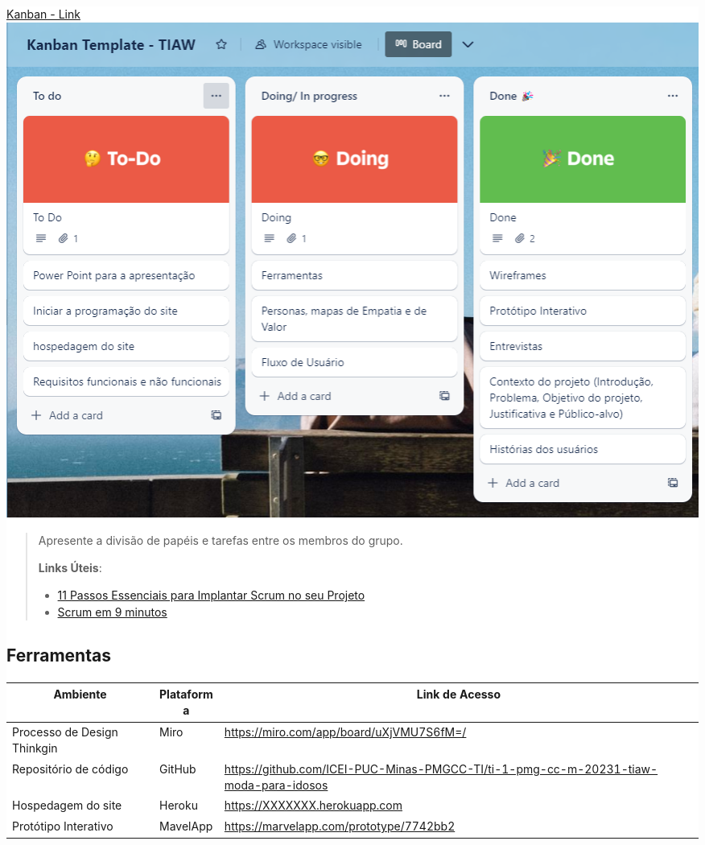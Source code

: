 [Kanban - Link](https://trello.com/b/bItzCrxk/kanban-template-tiaw) <br>
![Kanban](images/kanban-template.png)

> Apresente a divisão de papéis e tarefas entre os membros do grupo.
>
> **Links Úteis**:
> - [11 Passos Essenciais para Implantar Scrum no seu Projeto](https://mindmaster.com.br/scrum-11-passos/)
> - [Scrum em 9 minutos](https://www.youtube.com/watch?v=XfvQWnRgxG0)


## Ferramentas


| Ambiente  | Plataforma              |Link de Acesso |
|-----------|-------------------------|---------------|
|Processo de Design Thinkgin  | Miro |  https://miro.com/app/board/uXjVMU7S6fM=/ | 
|Repositório de código | GitHub | https://github.com/ICEI-PUC-Minas-PMGCC-TI/ti-1-pmg-cc-m-20231-tiaw-moda-para-idosos | 
|Hospedagem do site | Heroku |  https://XXXXXXX.herokuapp.com | 
|Protótipo Interativo | MavelApp | https://marvelapp.com/prototype/7742bb2 | 
